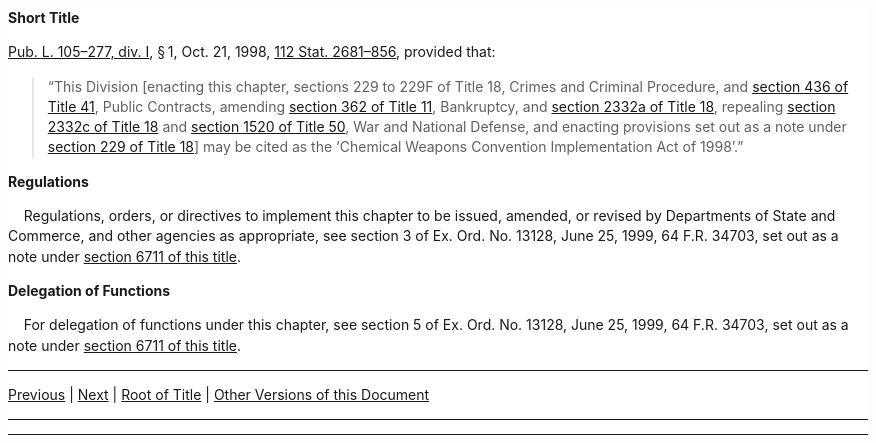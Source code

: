  __Short Title__ 

[Pub. L. 105–277, div. I][/us/pl/105/277/dI], § 1, Oct. 21, 1998, [112 Stat. 2681–856][/us/stat/112/2681-856], provided that: 

> “This Division \[enacting this chapter, sections 229 to 229F of Title 18, Crimes and Criminal Procedure, and [section 436 of Title 41][/us/usc/t41/s436], Public Contracts, amending [section 362 of Title 11][/us/usc/t11/s362], Bankruptcy, and [section 2332a of Title 18][/us/usc/t18/s2332a], repealing [section 2332c of Title 18][/us/usc/t18/s2332c] and [section 1520 of Title 50][/us/usc/t50/s1520], War and National Defense, and enacting provisions set out as a note under [section 229 of Title 18][/us/usc/t18/s229]\] may be cited as the ‘Chemical Weapons Convention Implementation Act of 1998’.”

 __Regulations__ 

    Regulations, orders, or directives to implement this chapter to be issued, amended, or revised by Departments of State and Commerce, and other agencies as appropriate, see section 3 of Ex. Ord. No. 13128, June 25, 1999, 64 F.R. 34703, set out as a note under [section 6711 of this title][/us/usc/t22/s6711].

 __Delegation of Functions__ 

    For delegation of functions under this chapter, see section 5 of Ex. Ord. No. 13128, June 25, 1999, 64 F.R. 34703, set out as a note under [section 6711 of this title][/us/usc/t22/s6711].

----------

[Previous](./../../../..//us/usc/t22/ch75/m__us_usc_t22_ch75.md) | [Next](./../../../..//us/usc/t22/ch75/schI/m__us_usc_t22_ch75_schI.md) | [Root of Title](./../../../../) | [Other Versions of this Document](https://publicdocs.github.io/go/links?ns=uslm&ref=%2Fus%2Fusc%2Ft22%2Fs6701)

----------
----------

[/us/usc/t8/s1101/a/22]: https://publicdocs.github.io/go/links?ns=uslm&ref=%2Fus%2Fusc%2Ft8%2Fs1101%2Fa%2F22
[/us/usc/t49/s40102]: https://publicdocs.github.io/go/links?ns=uslm&ref=%2Fus%2Fusc%2Ft49%2Fs40102
[/us/usc/t49/s40102]: https://publicdocs.github.io/go/links?ns=uslm&ref=%2Fus%2Fusc%2Ft49%2Fs40102
[/us/usc/t46/s70502/b]: https://publicdocs.github.io/go/links?ns=uslm&ref=%2Fus%2Fusc%2Ft46%2Fs70502%2Fb
[/us/pl/105/277/dI]: https://publicdocs.github.io/go/links?ns=uslm&ref=%2Fus%2Fpl%2F105%2F277%2FdI
[/us/stat/112/2681-856]: https://publicdocs.github.io/go/links?ns=uslm&ref=%2Fus%2Fstat%2F112%2F2681-856
[/us/pl/105/277]: https://publicdocs.github.io/go/links?ns=uslm&ref=%2Fus%2Fpl%2F105%2F277
[/us/stat/112/2681-856]: https://publicdocs.github.io/go/links?ns=uslm&ref=%2Fus%2Fstat%2F112%2F2681-856
[/us/usc/t49/s40102]: https://publicdocs.github.io/go/links?ns=uslm&ref=%2Fus%2Fusc%2Ft49%2Fs40102
[/us/usc/t49/s40102]: https://publicdocs.github.io/go/links?ns=uslm&ref=%2Fus%2Fusc%2Ft49%2Fs40102
[/us/pl/108/176/tII]: https://publicdocs.github.io/go/links?ns=uslm&ref=%2Fus%2Fpl%2F108%2F176%2FtII
[/us/stat/117/2528]: https://publicdocs.github.io/go/links?ns=uslm&ref=%2Fus%2Fstat%2F117%2F2528
[/us/usc/t46/s70502/b]: https://publicdocs.github.io/go/links?ns=uslm&ref=%2Fus%2Fusc%2Ft46%2Fs70502%2Fb
[/us/pl/109/304]: https://publicdocs.github.io/go/links?ns=uslm&ref=%2Fus%2Fpl%2F109%2F304
[/us/stat/120/1709]: https://publicdocs.github.io/go/links?ns=uslm&ref=%2Fus%2Fstat%2F120%2F1709
[/us/usc/t46/s70502]: https://publicdocs.github.io/go/links?ns=uslm&ref=%2Fus%2Fusc%2Ft46%2Fs70502
[/us/pl/105/277/dI]: https://publicdocs.github.io/go/links?ns=uslm&ref=%2Fus%2Fpl%2F105%2F277%2FdI
[/us/stat/112/2681-856]: https://publicdocs.github.io/go/links?ns=uslm&ref=%2Fus%2Fstat%2F112%2F2681-856
[/us/usc/t41/s436]: https://publicdocs.github.io/go/links?ns=uslm&ref=%2Fus%2Fusc%2Ft41%2Fs436
[/us/usc/t11/s362]: https://publicdocs.github.io/go/links?ns=uslm&ref=%2Fus%2Fusc%2Ft11%2Fs362
[/us/usc/t18/s2332a]: https://publicdocs.github.io/go/links?ns=uslm&ref=%2Fus%2Fusc%2Ft18%2Fs2332a
[/us/usc/t18/s2332c]: https://publicdocs.github.io/go/links?ns=uslm&ref=%2Fus%2Fusc%2Ft18%2Fs2332c
[/us/usc/t50/s1520]: https://publicdocs.github.io/go/links?ns=uslm&ref=%2Fus%2Fusc%2Ft50%2Fs1520
[/us/usc/t18/s229]: https://publicdocs.github.io/go/links?ns=uslm&ref=%2Fus%2Fusc%2Ft18%2Fs229
[/us/usc/t22/s6711]: https://publicdocs.github.io/go/links?ns=uslm&ref=%2Fus%2Fusc%2Ft22%2Fs6711
[/us/usc/t22/s6711]: https://publicdocs.github.io/go/links?ns=uslm&ref=%2Fus%2Fusc%2Ft22%2Fs6711


